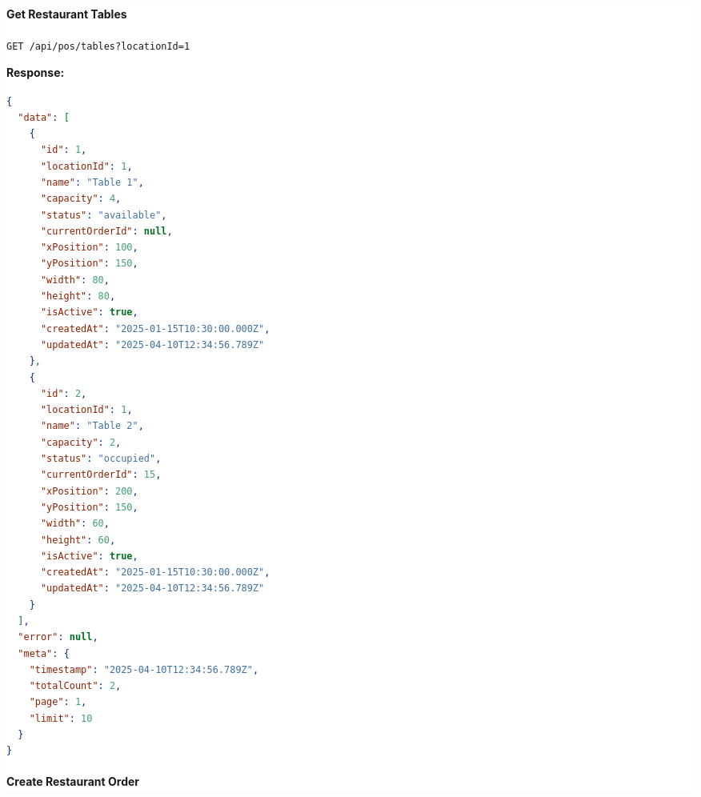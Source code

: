 #### Get Restaurant Tables

```
GET /api/pos/tables?locationId=1
```

**Response:**

```json
{
  "data": [
    {
      "id": 1,
      "locationId": 1,
      "name": "Table 1",
      "capacity": 4,
      "status": "available",
      "currentOrderId": null,
      "xPosition": 100,
      "yPosition": 150,
      "width": 80,
      "height": 80,
      "isActive": true,
      "createdAt": "2025-01-15T10:30:00.000Z",
      "updatedAt": "2025-04-10T12:34:56.789Z"
    },
    {
      "id": 2,
      "locationId": 1,
      "name": "Table 2",
      "capacity": 2,
      "status": "occupied",
      "currentOrderId": 15,
      "xPosition": 200,
      "yPosition": 150,
      "width": 60,
      "height": 60,
      "isActive": true,
      "createdAt": "2025-01-15T10:30:00.000Z",
      "updatedAt": "2025-04-10T12:34:56.789Z"
    }
  ],
  "error": null,
  "meta": {
    "timestamp": "2025-04-10T12:34:56.789Z",
    "totalCount": 2,
    "page": 1,
    "limit": 10
  }
}
```

#### Create Restaurant Order
